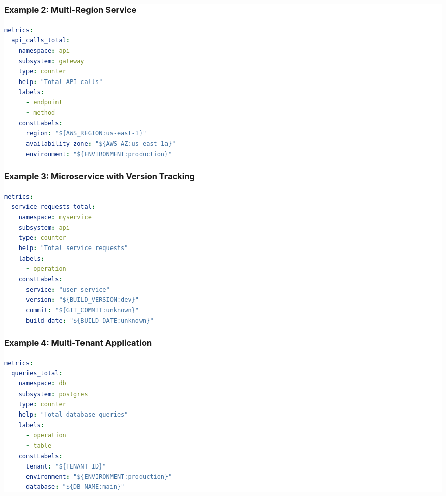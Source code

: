 ### Example 2: Multi-Region Service

```yaml
metrics:
  api_calls_total:
    namespace: api
    subsystem: gateway
    type: counter
    help: "Total API calls"
    labels:
      - endpoint
      - method
    constLabels:
      region: "${AWS_REGION:us-east-1}"
      availability_zone: "${AWS_AZ:us-east-1a}"
      environment: "${ENVIRONMENT:production}"
```

### Example 3: Microservice with Version Tracking

```yaml
metrics:
  service_requests_total:
    namespace: myservice
    subsystem: api
    type: counter
    help: "Total service requests"
    labels:
      - operation
    constLabels:
      service: "user-service"
      version: "${BUILD_VERSION:dev}"
      commit: "${GIT_COMMIT:unknown}"
      build_date: "${BUILD_DATE:unknown}"
```

### Example 4: Multi-Tenant Application

```yaml
metrics:
  queries_total:
    namespace: db
    subsystem: postgres
    type: counter
    help: "Total database queries"
    labels:
      - operation
      - table
    constLabels:
      tenant: "${TENANT_ID}"
      environment: "${ENVIRONMENT:production}"
      database: "${DB_NAME:main}"
```
